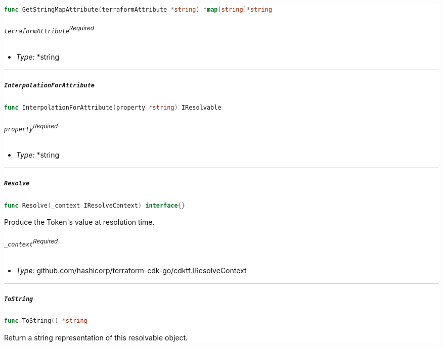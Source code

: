 ```go
func GetStringMapAttribute(terraformAttribute *string) *map[string]*string
```

###### `terraformAttribute`<sup>Required</sup> <a name="terraformAttribute" id="@skeptools/provider-zenduty.globalroutingRule.GlobalroutingRuleActionsOutputReference.getStringMapAttribute.parameter.terraformAttribute"></a>

- *Type:* *string

---

##### `InterpolationForAttribute` <a name="InterpolationForAttribute" id="@skeptools/provider-zenduty.globalroutingRule.GlobalroutingRuleActionsOutputReference.interpolationForAttribute"></a>

```go
func InterpolationForAttribute(property *string) IResolvable
```

###### `property`<sup>Required</sup> <a name="property" id="@skeptools/provider-zenduty.globalroutingRule.GlobalroutingRuleActionsOutputReference.interpolationForAttribute.parameter.property"></a>

- *Type:* *string

---

##### `Resolve` <a name="Resolve" id="@skeptools/provider-zenduty.globalroutingRule.GlobalroutingRuleActionsOutputReference.resolve"></a>

```go
func Resolve(_context IResolveContext) interface{}
```

Produce the Token's value at resolution time.

###### `_context`<sup>Required</sup> <a name="_context" id="@skeptools/provider-zenduty.globalroutingRule.GlobalroutingRuleActionsOutputReference.resolve.parameter._context"></a>

- *Type:* github.com/hashicorp/terraform-cdk-go/cdktf.IResolveContext

---

##### `ToString` <a name="ToString" id="@skeptools/provider-zenduty.globalroutingRule.GlobalroutingRuleActionsOutputReference.toString"></a>

```go
func ToString() *string
```

Return a string representation of this resolvable object.
